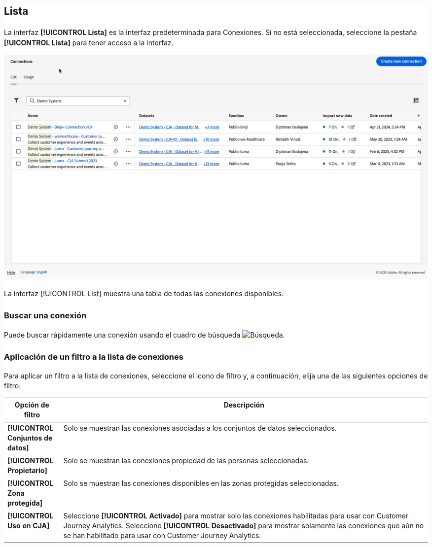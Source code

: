 
## Lista

La interfaz **[!UICONTROL Lista]** es la interfaz predeterminada para Conexiones. Si no está seleccionada, seleccione la pestaña **[!UICONTROL Lista]** para tener acceso a la interfaz.

![vista de lista](assets/list-view.png)

La interfaz [!UICONTROL List] muestra una tabla de todas las conexiones disponibles.

### Buscar una conexión

Puede buscar rápidamente una conexión usando el cuadro de búsqueda ![Búsqueda](https://spectrum.adobe.com/static/icons/workflow_18/Smock_Search_18_N.svg).

### Aplicación de un filtro a la lista de conexiones

Para aplicar un filtro a la lista de conexiones, seleccione el icono de filtro y, a continuación, elija una de las siguientes opciones de filtro:

| Opción de filtro | Descripción |
|---------|----------|
| **[!UICONTROL Conjuntos de datos]** | Solo se muestran las conexiones asociadas a los conjuntos de datos seleccionados. |
| **[!UICONTROL Propietario]** | Solo se muestran las conexiones propiedad de las personas seleccionadas. |
| **[!UICONTROL Zona protegida]** | Solo se muestran las conexiones disponibles en las zonas protegidas seleccionadas. |
| **[!UICONTROL Uso en CJA]** | Seleccione **[!UICONTROL Activado]** para mostrar solo las conexiones habilitadas para usar con Customer Journey Analytics. Seleccione **[!UICONTROL Desactivado]** para mostrar solamente las conexiones que aún no se han habilitado para usar con Customer Journey Analytics. |
